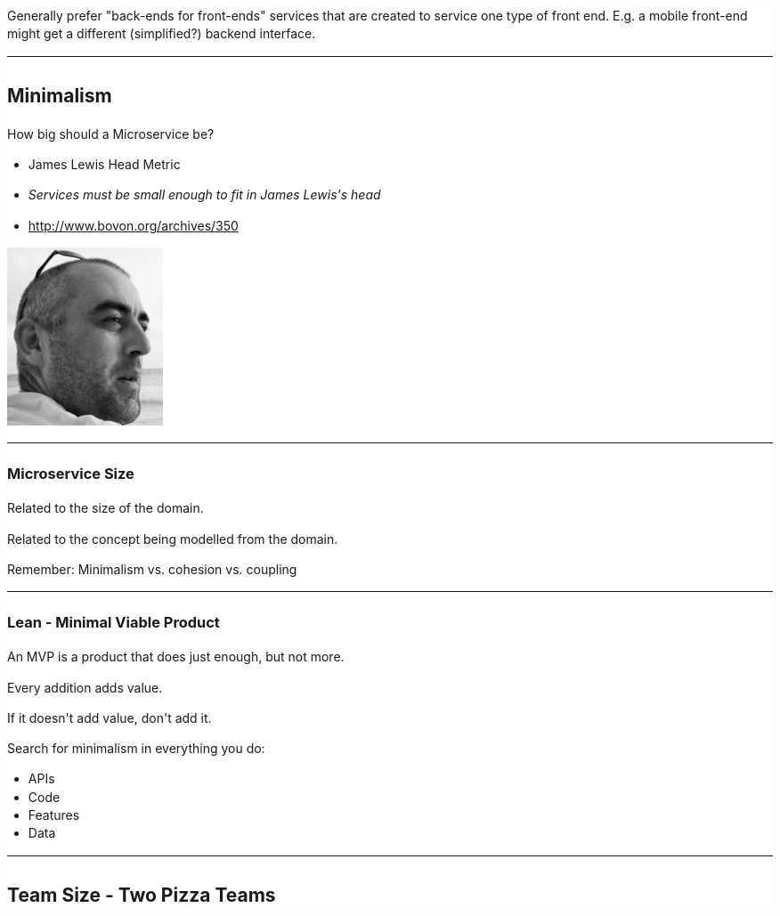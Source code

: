 Generally prefer "back-ends for front-ends" services that are created to service one type of front
end. E.g. a mobile front-end might get a different (simplified?) backend interface.

---

## Minimalism

How big should a Microservice be?

 - James Lewis Head Metric

 - *Services must be small enough to fit in James Lewis's head*

 - http://www.bovon.org/archives/350

<img src="img/lewis_head.png">

---

### Microservice Size

Related to the size of the domain.

Related to the concept being modelled from the domain.

Remember: Minimalism vs. cohesion vs. coupling

---

### Lean - Minimal Viable Product

An MVP is a product that does just enough, but not more.

Every addition adds value.

If it doesn't add value, don't add it.

Search for minimalism in everything you do:
- APIs
- Code
- Features
- Data

---

## Team Size - Two Pizza Teams
